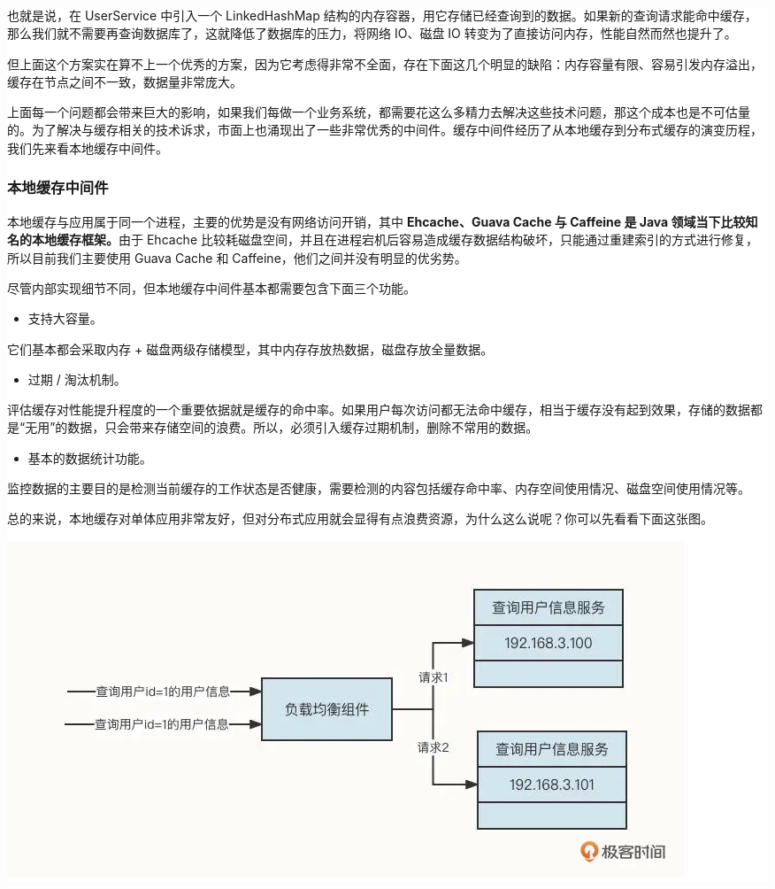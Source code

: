 <p>也就是说，在 UserService 中引入一个 LinkedHashMap 结构的内存容器，用它存储已经查询到的数据。如果新的查询请求能命中缓存，那么我们就不需要再查询数据库了，这就降低了数据库的压力，将网络 IO、磁盘 IO 转变为了直接访问内存，性能自然而然也提升了。</p>

<p>但上面这个方案实在算不上一个优秀的方案，因为它考虑得非常不全面，存在下面这几个明显的缺陷：内存容量有限、容易引发内存溢出，缓存在节点之间不一致，数据量非常庞大。</p>

<p>上面每一个问题都会带来巨大的影响，如果我们每做一个业务系统，都需要花这么多精力去解决这些技术问题，那这个成本也是不可估量的。为了解决与缓存相关的技术诉求，市面上也涌现出了一些非常优秀的中间件。缓存中间件经历了从本地缓存到分布式缓存的演变历程，我们先来看本地缓存中间件。</p>

<h3 id="本地缓存中间件">本地缓存中间件</h3>

<p>本地缓存与应用属于同一个进程，主要的优势是没有网络访问开销，其中 <strong>Ehcache、Guava Cache 与 Caffeine 是 Java 领域当下比较知名的本地缓存框架。</strong>由于 Ehcache 比较耗磁盘空间，并且在进程宕机后容易造成缓存数据结构破坏，只能通过重建索引的方式进行修复，所以目前我们主要使用 Guava Cache 和 Caffeine，他们之间并没有明显的优劣势。</p>

<p>尽管内部实现细节不同，但本地缓存中间件基本都需要包含下面三个功能。</p>

<ul>
<li>支持大容量。</li>
</ul>

<p>它们基本都会采取内存 + 磁盘两级存储模型，其中内存存放热数据，磁盘存放全量数据。</p>

<ul>
<li>过期 / 淘汰机制。</li>
</ul>

<p>评估缓存对性能提升程度的一个重要依据就是缓存的命中率。如果用户每次访问都无法命中缓存，相当于缓存没有起到效果，存储的数据都是“无用”的数据，只会带来存储空间的浪费。所以，必须引入缓存过期机制，删除不常用的数据。</p>

<ul>
<li>基本的数据统计功能。</li>
</ul>

<p>监控数据的主要目的是检测当前缓存的工作状态是否健康，需要检测的内容包括缓存命中率、内存空间使用情况、磁盘空间使用情况等。</p>

<p>总的来说，本地缓存对单体应用非常友好，但对分布式应用就会显得有点浪费资源，为什么这么说呢？你可以先看看下面这张图。</p>

<p><img src="assets/04c18e500f1ba16c0061b390633ddff9-20220924195943-6h2xs32.jpg" alt="" /></p>
